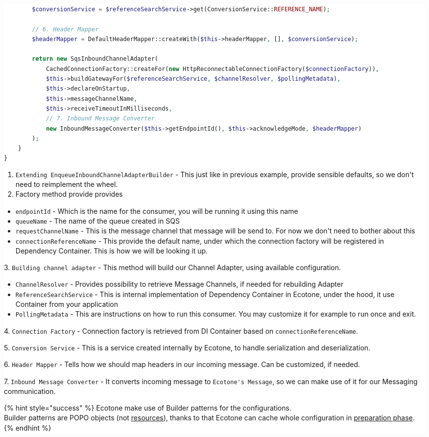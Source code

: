 ```php
        $conversionService = $referenceSearchService->get(ConversionService::REFERENCE_NAME);

        // 6. Header Mapper
        $headerMapper = DefaultHeaderMapper::createWith($this->headerMapper, [], $conversionService);

        return new SqsInboundChannelAdapter(
            CachedConnectionFactory::createFor(new HttpReconnectableConnectionFactory($connectionFactory)),
            $this->buildGatewayFor($referenceSearchService, $channelResolver, $pollingMetadata),
            $this->declareOnStartup,
            $this->messageChannelName,
            $this->receiveTimeoutInMilliseconds,
            // 7. Inbound Message Converter
            new InboundMessageConverter($this->getEndpointId(), $this->acknowledgeMode, $headerMapper)
        );
    }
}
```

1. `Extending EnqueueInboundChannelAdapterBuilder` - This just like in previous example, provide sensible defaults, so we don't need to reimplement the wheel.
2. Factory method provide provides&#x20;

* `endpointId` - Which is the name for the consumer, you will be running it using this name
* `queueName` - The name of the queue created in SQS
* `requestChannelName` - This is the message channel that message will be send to. For now we don't need to bother about this
* `connectionReferenceName` - This provide the default name, under which the connection factory will be registered in Dependency Container. This is how we will be looking it up.

3\. `Building channel adapter` - This method will build our Channel Adapter, using available configuration.

* `ChannelResolver` - Provides possibility to retrieve Message Channels, if needed for rebuilding Adapter
* `ReferenceSearchService` - This is internal implementation of Dependency Container in Ecotone, under the hood, it use Container from your application
* `PollingMetadata` - This are instructions on how to run this consumer. You may customize it for example to run once and exit.

4\. `Connection Factory` - Connection factory is retrieved from DI Container based on `connectionReferenceName`.

5\. `Conversion Service` - This is a service created internally by Ecotone, to handle serialization and deserialization.

6\. `Header Mapper` - Tells how we should map headers in our incoming message. Can be customized, if needed.

7\. `Inbound Message Converter` - It converts incoming message to `Ecotone's Message`, so we can make use of it for our Messaging communication.

{% hint style="success" %}
Ecotone make use of Builder patterns for the configurations. \
Builder patterns are POPO objects (not [resources](https://www.php.net/manual/en/language.types.resource.php)), thanks to that Ecotone can cache whole configuration in [preparation phase](../ecotone-phases.md#preparation-phase).
{% endhint %}
